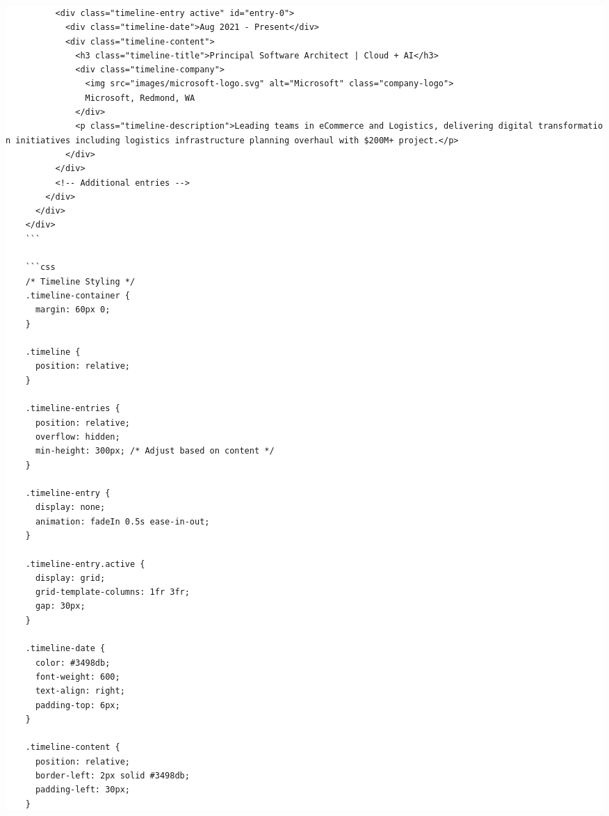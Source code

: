               <div class="timeline-entry active" id="entry-0">
                <div class="timeline-date">Aug 2021 - Present</div>
                <div class="timeline-content">
                  <h3 class="timeline-title">Principal Software Architect | Cloud + AI</h3>
                  <div class="timeline-company">
                    <img src="images/microsoft-logo.svg" alt="Microsoft" class="company-logo">
                    Microsoft, Redmond, WA
                  </div>
                  <p class="timeline-description">Leading teams in eCommerce and Logistics, delivering digital transformation initiatives including logistics infrastructure planning overhaul with $200M+ project.</p>
                </div>
              </div>
              <!-- Additional entries -->
            </div>
          </div>
        </div>
        ```

        ```css
        /* Timeline Styling */
        .timeline-container {
          margin: 60px 0;
        }

        .timeline {
          position: relative;
        }

        .timeline-entries {
          position: relative;
          overflow: hidden;
          min-height: 300px; /* Adjust based on content */
        }

        .timeline-entry {
          display: none;
          animation: fadeIn 0.5s ease-in-out;
        }

        .timeline-entry.active {
          display: grid;
          grid-template-columns: 1fr 3fr;
          gap: 30px;
        }

        .timeline-date {
          color: #3498db;
          font-weight: 600;
          text-align: right;
          padding-top: 6px;
        }

        .timeline-content {
          position: relative;
          border-left: 2px solid #3498db;
          padding-left: 30px;
        }
